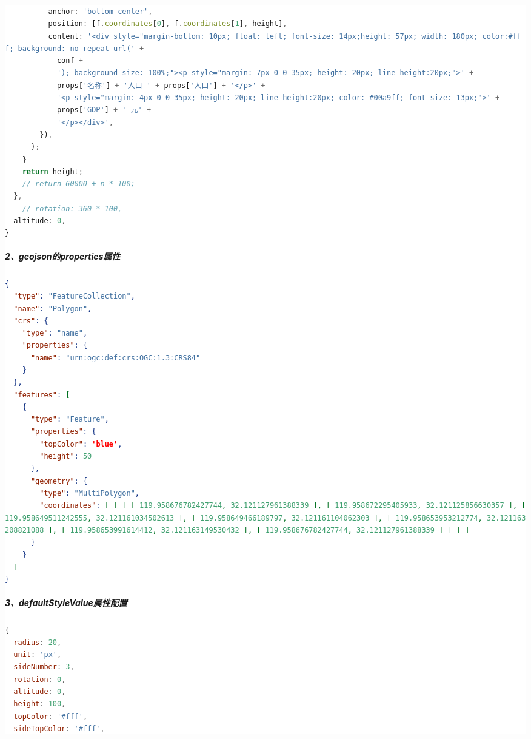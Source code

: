```javascript
          anchor: 'bottom-center',
          position: [f.coordinates[0], f.coordinates[1], height],
          content: '<div style="margin-bottom: 10px; float: left; font-size: 14px;height: 57px; width: 180px; color:#fff; background: no-repeat url(' +
            conf +
            '); background-size: 100%;"><p style="margin: 7px 0 0 35px; height: 20px; line-height:20px;">' +
            props['名称'] + '人口 ' + props['人口'] + '</p>' +
            '<p style="margin: 4px 0 0 35px; height: 20px; line-height:20px; color: #00a9ff; font-size: 13px;">' +
            props['GDP'] + ' 元' +
            '</p></div>',
        }),
      );
    }
    return height;
    // return 60000 + n * 100;
  },
    // rotation: 360 * 100,
  altitude: 0,
}
```

##### 2、geojson的properties属性
```json
{
  "type": "FeatureCollection",
  "name": "Polygon",
  "crs": {
    "type": "name",
    "properties": {
      "name": "urn:ogc:def:crs:OGC:1.3:CRS84"
    }
  },
  "features": [
    {
      "type": "Feature",
      "properties": {
        "topColor": 'blue',
        "height": 50
      },
      "geometry": {
        "type": "MultiPolygon",
        "coordinates": [ [ [ [ 119.958676782427744, 32.121127961388339 ], [ 119.958672295405933, 32.121125856630357 ], [ 119.958649511242555, 32.121161034502613 ], [ 119.958649466189797, 32.121161104062303 ], [ 119.958653953212774, 32.121163208821088 ], [ 119.958653991614412, 32.121163149530432 ], [ 119.958676782427744, 32.121127961388339 ] ] ] ]
      }
    }
  ]
}
```
##### 3、defaultStyleValue属性配置
```javascript
{
  radius: 20,
  unit: 'px',
  sideNumber: 3,
  rotation: 0,
  altitude: 0,
  height: 100,
  topColor: '#fff',
  sideTopColor: '#fff',
```